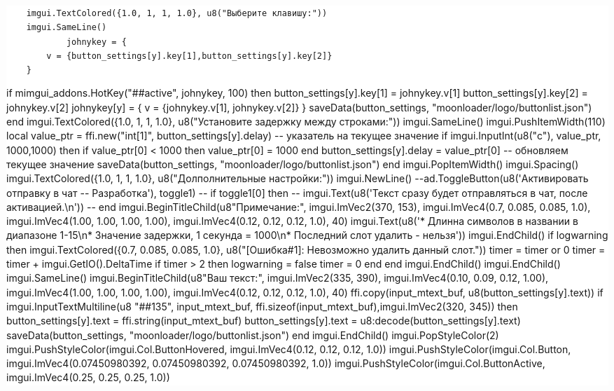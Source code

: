 		imgui.TextColored({1.0, 1, 1, 1.0}, u8("Выберите клавишу:")) 
		imgui.SameLine()
				johnykey = {
			v = {button_settings[y].key[1],button_settings[y].key[2]}
		}
if mimgui_addons.HotKey("##active", johnykey, 100) then
			button_settings[y].key[1] = johnykey.v[1]
			button_settings[y].key[2] = johnykey.v[2]
				johnykey[y] = {
					v = {johnykey.v[1], johnykey.v[2]}
				}
				saveData(button_settings, "moonloader/logo/buttonlist.json")
end
		imgui.TextColored({1.0, 1, 1, 1.0}, u8("Установите задержку между строками:")) 
				imgui.SameLine()
				imgui.PushItemWidth(110)
local value_ptr = ffi.new("int[1]", button_settings[y].delay)  -- указатель на текущее значение
if imgui.InputInt(u8("с"), value_ptr, 1000,1000) then
  if value_ptr[0] < 1000 then
    value_ptr[0] = 1000
  end
  button_settings[y].delay = value_ptr[0]  -- обновляем текущее значение
  saveData(button_settings, "moonloader/logo/buttonlist.json")
end
imgui.PopItemWidth()
		imgui.Spacing()
		imgui.TextColored({1.0, 1, 1, 1.0}, u8("Долполнительные настройки:")) 
		imgui.NewLine()
			--ad.ToggleButton(u8('Активировать отправку в чат -- Разработка'), toggle1)
				--		if toggle1[0] then
				--	imgui.Text(u8('Текст сразу будет отправляться в чат, после активацией.\n'))
			--	end
		imgui.BeginTitleChild(u8"Примечание:", imgui.ImVec2(370, 153), imgui.ImVec4(0.7, 0.085, 0.085, 1.0), imgui.ImVec4(1.00, 1.00, 1.00, 1.00), imgui.ImVec4(0.12, 0.12, 0.12, 1.0), 40)
							imgui.Text(u8('* Длинна символов в названии в диапазоне 1-15\n* Значение задержки, 1 секунда = 1000\n* Последний слот удалить - нельзя'))
imgui.EndChild()
if logwarning then
imgui.TextColored({0.7, 0.085, 0.085, 1.0}, u8("[Ошибка#1]: Невозможно удалить данный слот."))
timer = timer or 0
timer = timer + imgui.GetIO().DeltaTime
if timer > 2 then
logwarning = false
timer = 0
end
end
imgui.EndChild()
imgui.EndChild()
imgui.SameLine()
		imgui.BeginTitleChild(u8"Ваш текст:", imgui.ImVec2(335, 390), imgui.ImVec4(0.10, 0.09, 0.12, 1.00), imgui.ImVec4(1.00, 1.00, 1.00, 1.00), imgui.ImVec4(0.12, 0.12, 0.12, 1.0), 40)
ffi.copy(input_mtext_buf, u8(button_settings[y].text))
if imgui.InputTextMultiline(u8 "##135", input_mtext_buf, ffi.sizeof(input_mtext_buf),imgui.ImVec2(320, 345)) then
  button_settings[y].text = ffi.string(input_mtext_buf)
  			button_settings[y].text = u8:decode(button_settings[y].text)
			saveData(button_settings, "moonloader/logo/buttonlist.json")
end
imgui.EndChild()
      imgui.PopStyleColor(2)  
	  		imgui.PushStyleColor(imgui.Col.ButtonHovered, imgui.ImVec4(0.12, 0.12, 0.12, 1.0))
		imgui.PushStyleColor(imgui.Col.Button, imgui.ImVec4(0.07450980392, 0.07450980392, 0.07450980392, 1.0))
		imgui.PushStyleColor(imgui.Col.ButtonActive, imgui.ImVec4(0.25, 0.25, 0.25, 1.0))